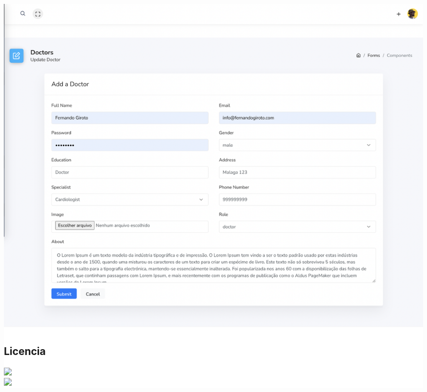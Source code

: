 <img src="https://github.com/fernandogiroto/doctorBookingLaravel/blob/master/doctor.png" alt="Laravel 8 Project" title="Laravel 8" width="100%">


## Licencia
![](https://img.shields.io/badge/Designer-@fernandocgiroto-informational?style=flat&logo=<>&logoColor=white&color=2bbc8a)<br>
![](https://img.shields.io/badge/Linkedin-linkedin.com/in/fernandogiroto-informational?style=flat&logo=<LINKEDIN>&logoColor=white&color=0B65C2)<br>
